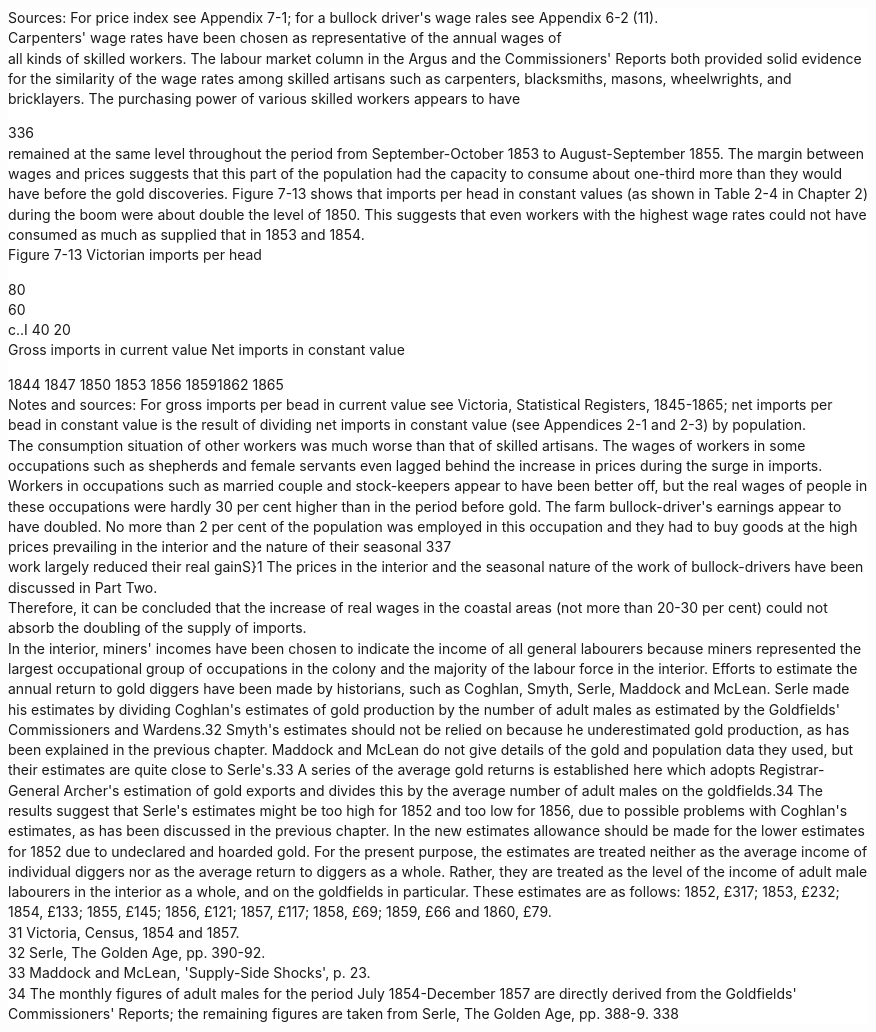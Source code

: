 Sources: For price index see Appendix 7-1; for a bullock driver's wage rales see Appendix 6-2 (11).  
Carpenters' wage rates have been chosen as representative of the annual wages of  
all kinds of skilled workers. The labour market column in the Argus and the  Commissioners' Reports both provided solid evidence for the similarity of the wage  rates among skilled artisans such as carpenters, blacksmiths, masons, wheelwrights,  and bricklayers. The purchasing power of various skilled workers appears to have 


336  
remained at the same level throughout the period from September-October 1853 to  August-September 1855. The margin between wages and prices suggests that this part  of the population had the capacity to consume about one-third more than they would  have before the gold discoveries. Figure 7-13 shows that imports per head in constant  values (as shown in Table 2-4 in Chapter 2) during the boom were about double the  level of 1850. This suggests that even workers with the highest wage rates could not  have consumed as much as supplied that in 1853 and 1854.  
Figure 7-13 Victorian imports per head  

80  
60  
c..I 40  20  
Gross imports in current value  Net imports in constant value  

1844 1847 1850 1853 1856 18591862 1865  
Notes and sources: For gross imports per bead in current value see Victoria, Statistical Registers,  1845-1865; net imports per bead in constant value is the result of dividing net  imports in constant value (see Appendices 2-1 and 2-3) by population.  
The consumption situation of other workers was much worse than that of skilled  artisans. The wages of workers in some occupations such as shepherds and female  servants even lagged behind the increase in prices during the surge in imports. Workers  in occupations such as married couple and stock-keepers appear to have been better off,  but the real wages of people in these occupations were hardly 30 per cent higher than in  the period before gold. The farm bullock-driver's earnings appear to have doubled. No  more than 2 per cent of the population was employed in this occupation and they had to  buy goods at the high prices prevailing in the interior and the nature of their seasonal 
337  
work largely reduced their real gainS}1 The prices in the interior and the seasonal nature  of the work of bullock-drivers have been discussed in Part Two.  
Therefore, it can be concluded that the increase of real wages in the coastal areas  (not more than 20-30 per cent) could not absorb the doubling of the supply of imports.  
In the interior, miners' incomes have been chosen to indicate the income of all  general labourers because miners represented the largest occupational group of  occupations in the colony and the majority of the labour force in the interior. Efforts to  estimate the annual return to gold diggers have been made by historians, such as  Coghlan, Smyth, Serle, Maddock and McLean. Serle made his estimates by dividing  Coghlan's estimates of gold production by the number of adult males as estimated by the  Goldfields' Commissioners and Wardens.32 Smyth's estimates should not be relied on  because he underestimated gold production, as has been explained in the previous  chapter. Maddock and McLean do not give details of the gold and population data they  used, but their estimates are quite close to Serle's.33 A series of the average gold returns  is established here which adopts Registrar-General Archer's estimation of gold exports  and divides this by the average number of adult males on the goldfields.34 The results  suggest that Serle's estimates might be too high for 1852 and too low for 1856, due to  possible problems with Coghlan's estimates, as has been discussed in the previous  chapter. In the new estimates allowance should be made for the lower estimates for 1852  due to undeclared and hoarded gold. For the present purpose, the estimates are treated  neither as the average income of individual diggers nor as the average return to diggers  as a whole. Rather, they are treated as the level of the income of adult male labourers in  the interior as a whole, and on the goldfields in particular. These estimates are as  follows: 1852, £317; 1853, £232; 1854, £133; 1855, £145; 1856, £121; 1857, £117;  1858, £69; 1859, £66 and 1860, £79.  
31 Victoria, Census, 1854 and 1857.  
32 Serle, The Golden Age, pp. 390-92.  
33 Maddock and McLean, 'Supply-Side Shocks', p. 23.  
34 The monthly figures of adult males for the period July 1854-December 1857 are directly derived from  the Goldfields' Commissioners' Reports; the remaining figures are taken from Serle, The Golden Age,  pp. 388-9. 
338  